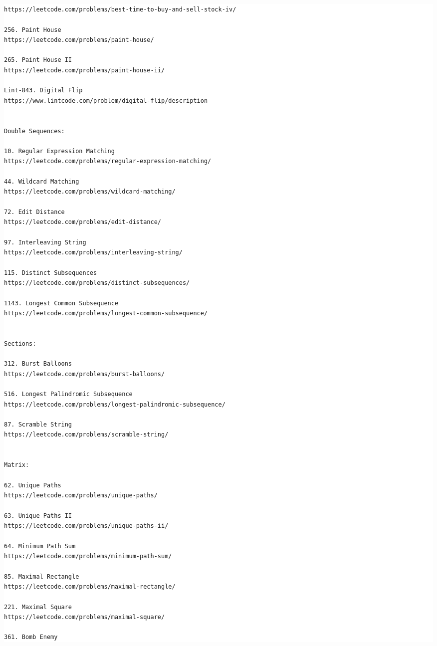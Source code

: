 ```tsx
https://leetcode.com/problems/best-time-to-buy-and-sell-stock-iv/

256. Paint House
https://leetcode.com/problems/paint-house/

265. Paint House II
https://leetcode.com/problems/paint-house-ii/

Lint-843. Digital Flip
https://www.lintcode.com/problem/digital-flip/description


Double Sequences:

10. Regular Expression Matching
https://leetcode.com/problems/regular-expression-matching/

44. Wildcard Matching
https://leetcode.com/problems/wildcard-matching/

72. Edit Distance
https://leetcode.com/problems/edit-distance/

97. Interleaving String
https://leetcode.com/problems/interleaving-string/

115. Distinct Subsequences
https://leetcode.com/problems/distinct-subsequences/

1143. Longest Common Subsequence
https://leetcode.com/problems/longest-common-subsequence/


Sections:

312. Burst Balloons
https://leetcode.com/problems/burst-balloons/

516. Longest Palindromic Subsequence
https://leetcode.com/problems/longest-palindromic-subsequence/

87. Scramble String
https://leetcode.com/problems/scramble-string/


Matrix:

62. Unique Paths
https://leetcode.com/problems/unique-paths/

63. Unique Paths II
https://leetcode.com/problems/unique-paths-ii/

64. Minimum Path Sum
https://leetcode.com/problems/minimum-path-sum/

85. Maximal Rectangle
https://leetcode.com/problems/maximal-rectangle/

221. Maximal Square
https://leetcode.com/problems/maximal-square/

361. Bomb Enemy
```